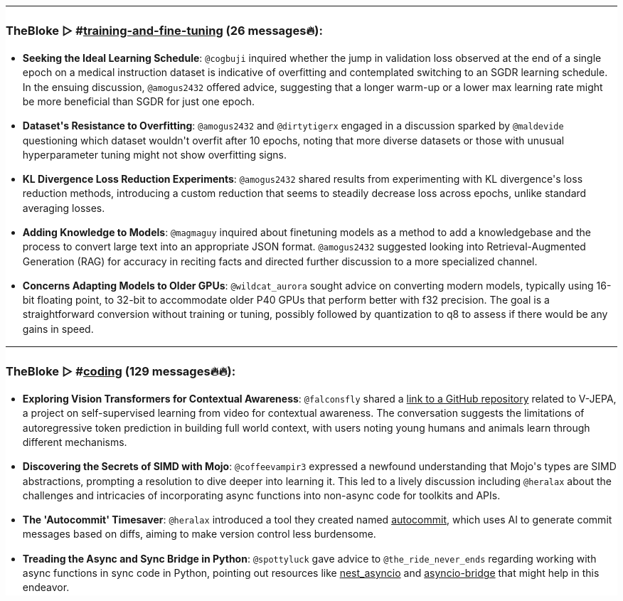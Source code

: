   

---


### TheBloke ▷ #[training-and-fine-tuning](https://discord.com/channels/1111983596572520458/1112794268080283728/1208081828246986842) (26 messages🔥): 

- **Seeking the Ideal Learning Schedule**: `@cogbuji` inquired whether the jump in validation loss observed at the end of a single epoch on a medical instruction dataset is indicative of overfitting and contemplated switching to an SGDR learning schedule. In the ensuing discussion, `@amogus2432` offered advice, suggesting that a longer warm-up or a lower max learning rate might be more beneficial than SGDR for just one epoch.

- **Dataset's Resistance to Overfitting**: `@amogus2432` and `@dirtytigerx` engaged in a discussion sparked by `@maldevide` questioning which dataset wouldn't overfit after 10 epochs, noting that more diverse datasets or those with unusual hyperparameter tuning might not show overfitting signs.

- **KL Divergence Loss Reduction Experiments**: `@amogus2432` shared results from experimenting with KL divergence's loss reduction methods, introducing a custom reduction that seems to steadily decrease loss across epochs, unlike standard averaging losses.

- **Adding Knowledge to Models**: `@magmaguy` inquired about finetuning models as a method to add a knowledgebase and the process to convert large text into an appropriate JSON format. `@amogus2432` suggested looking into Retrieval-Augmented Generation (RAG) for accuracy in reciting facts and directed further discussion to a more specialized channel.

- **Concerns Adapting Models to Older GPUs**: `@wildcat_aurora` sought advice on converting modern models, typically using 16-bit floating point, to 32-bit to accommodate older P40 GPUs that perform better with f32 precision. The goal is a straightforward conversion without training or tuning, possibly followed by quantization to q8 to assess if there would be any gains in speed.
  

---


### TheBloke ▷ #[coding](https://discord.com/channels/1111983596572520458/1112409939336503338/1208121995947151402) (129 messages🔥🔥): 

- **Exploring Vision Transformers for Contextual Awareness**: `@falconsfly` shared a [link to a GitHub repository](https://github.com/facebookresearch/jepa/blob/main/src/models/vision_transformer.py) related to V-JEPA, a project on self-supervised learning from video for contextual awareness. The conversation suggests the limitations of autoregressive token prediction in building full world context, with users noting young humans and animals learn through different mechanisms.
  
- **Discovering the Secrets of SIMD with Mojo**: `@coffeevampir3` expressed a newfound understanding that Mojo's types are SIMD abstractions, prompting a resolution to dive deeper into learning it. This led to a lively discussion including `@heralax` about the challenges and intricacies of incorporating async functions into non-async code for toolkits and APIs.

- **The 'Autocommit' Timesaver**: `@heralax` introduced a tool they created named [autocommit](https://github.com/e-p-armstrong/autocommit), which uses AI to generate commit messages based on diffs, aiming to make version control less burdensome.

- **Treading the Async and Sync Bridge in Python**: `@spottyluck` gave advice to `@the_ride_never_ends` regarding working with async functions in sync code in Python, pointing out resources like [nest_asyncio](https://github.com/erdewit/nest_asyncio) and [asyncio-bridge](https://death.andgravity.com/asyncio-bridge) that might help in this endeavor.
